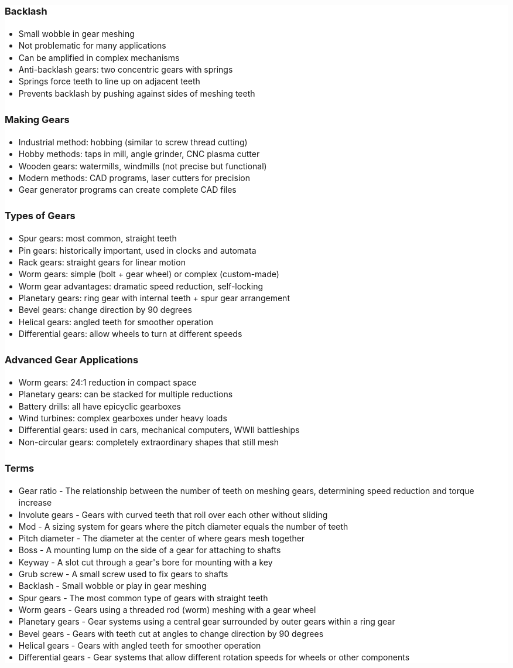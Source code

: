 ### Backlash
- Small wobble in gear meshing
- Not problematic for many applications
- Can be amplified in complex mechanisms
- Anti-backlash gears: two concentric gears with springs
- Springs force teeth to line up on adjacent teeth
- Prevents backlash by pushing against sides of meshing teeth

### Making Gears
- Industrial method: hobbing (similar to screw thread cutting)
- Hobby methods: taps in mill, angle grinder, CNC plasma cutter
- Wooden gears: watermills, windmills (not precise but functional)
- Modern methods: CAD programs, laser cutters for precision
- Gear generator programs can create complete CAD files

### Types of Gears
- Spur gears: most common, straight teeth
- Pin gears: historically important, used in clocks and automata
- Rack gears: straight gears for linear motion
- Worm gears: simple (bolt + gear wheel) or complex (custom-made)
- Worm gear advantages: dramatic speed reduction, self-locking
- Planetary gears: ring gear with internal teeth + spur gear arrangement
- Bevel gears: change direction by 90 degrees
- Helical gears: angled teeth for smoother operation
- Differential gears: allow wheels to turn at different speeds

### Advanced Gear Applications
- Worm gears: 24:1 reduction in compact space
- Planetary gears: can be stacked for multiple reductions
- Battery drills: all have epicyclic gearboxes
- Wind turbines: complex gearboxes under heavy loads
- Differential gears: used in cars, mechanical computers, WWII battleships
- Non-circular gears: completely extraordinary shapes that still mesh

### Terms
- Gear ratio - The relationship between the number of teeth on meshing gears, determining speed reduction and torque increase
- Involute gears - Gears with curved teeth that roll over each other without sliding
- Mod - A sizing system for gears where the pitch diameter equals the number of teeth
- Pitch diameter - The diameter at the center of where gears mesh together
- Boss - A mounting lump on the side of a gear for attaching to shafts
- Keyway - A slot cut through a gear's bore for mounting with a key
- Grub screw - A small screw used to fix gears to shafts
- Backlash - Small wobble or play in gear meshing
- Spur gears - The most common type of gears with straight teeth
- Worm gears - Gears using a threaded rod (worm) meshing with a gear wheel
- Planetary gears - Gear systems using a central gear surrounded by outer gears within a ring gear
- Bevel gears - Gears with teeth cut at angles to change direction by 90 degrees
- Helical gears - Gears with angled teeth for smoother operation
- Differential gears - Gear systems that allow different rotation speeds for wheels or other components
